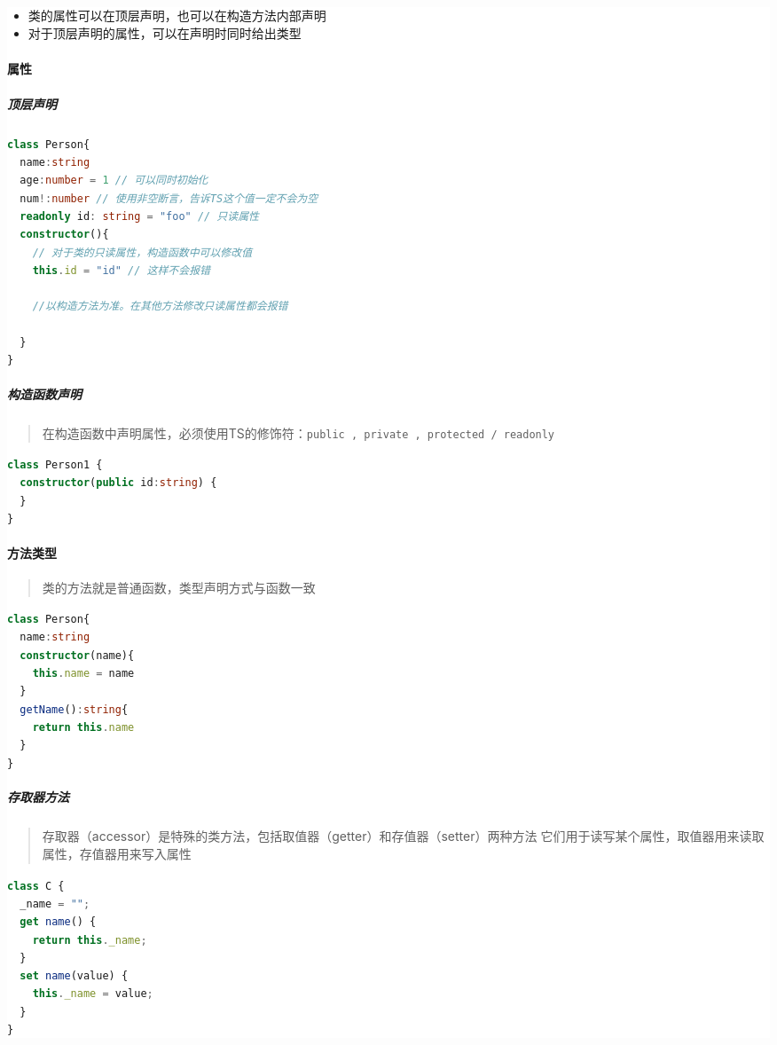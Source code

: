 * 类的属性可以在顶层声明，也可以在构造方法内部声明
* 对于顶层声明的属性，可以在声明时同时给出类型

#### 属性
##### 顶层声明

```ts
class Person{
  name:string
  age:number = 1 // 可以同时初始化
  num!:number // 使用非空断言，告诉TS这个值一定不会为空
  readonly id: string = "foo" // 只读属性
  constructor(){
    // 对于类的只读属性，构造函数中可以修改值
    this.id = "id" // 这样不会报错
    
    //以构造方法为准。在其他方法修改只读属性都会报错
  
  }
}
```

##### 构造函数声明

> 在构造函数中声明属性，必须使用TS的修饰符：`public , private , protected / readonly`

```ts
class Person1 {
  constructor(public id:string) {
  }
}
```

#### 方法类型

> 类的方法就是普通函数，类型声明方式与函数一致

```ts
class Person{
  name:string
  constructor(name){
    this.name = name
  }
  getName():string{
    return this.name
  }
}
```

##### 存取器方法

> 存取器（accessor）是特殊的类方法，包括取值器（getter）和存值器（setter）两种方法
> 它们用于读写某个属性，取值器用来读取属性，存值器用来写入属性

```ts
class C {
  _name = "";
  get name() {
    return this._name;
  }
  set name(value) {
    this._name = value;
  }
}
```
